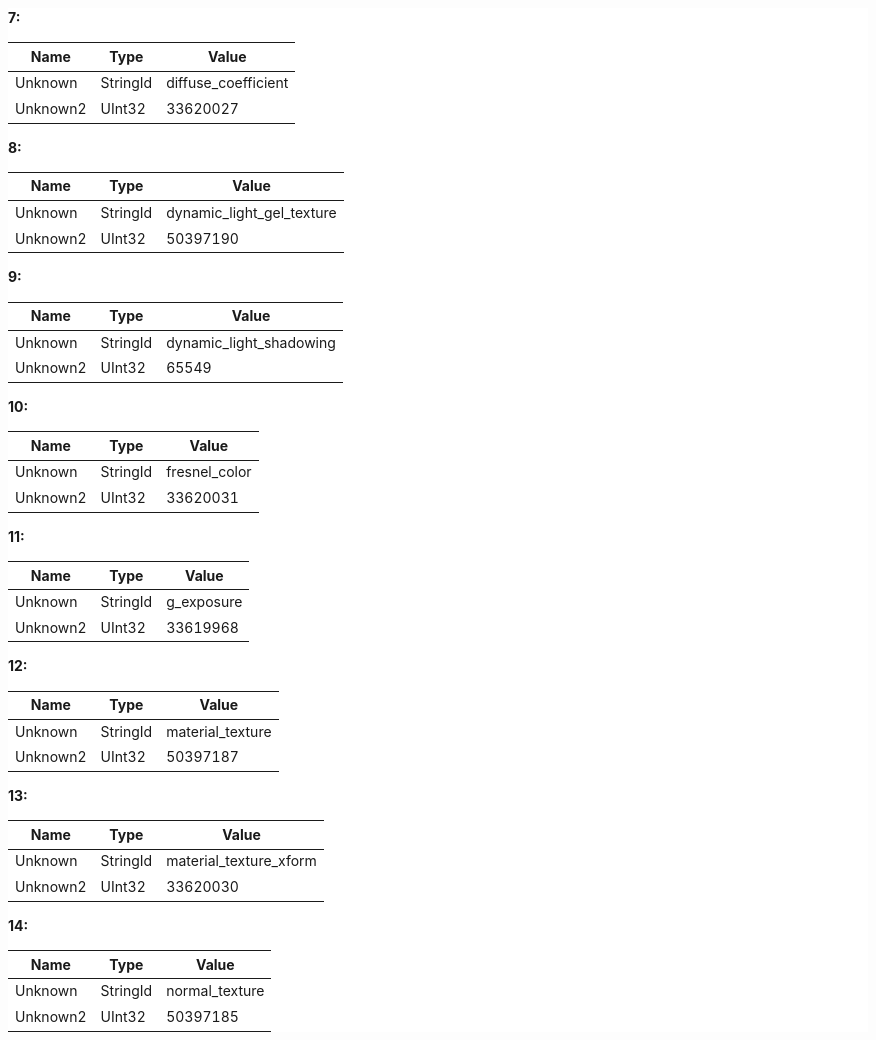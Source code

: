 
**7:**

Name	| Type	| Value
---	|---	|---	|
Unknown	|StringId	|diffuse_coefficient
Unknown2	|UInt32	|33620027


**8:**

Name	| Type	| Value
---	|---	|---	|
Unknown	|StringId	|dynamic_light_gel_texture
Unknown2	|UInt32	|50397190


**9:**

Name	| Type	| Value
---	|---	|---	|
Unknown	|StringId	|dynamic_light_shadowing
Unknown2	|UInt32	|65549


**10:**

Name	| Type	| Value
---	|---	|---	|
Unknown	|StringId	|fresnel_color
Unknown2	|UInt32	|33620031


**11:**

Name	| Type	| Value
---	|---	|---	|
Unknown	|StringId	|g_exposure
Unknown2	|UInt32	|33619968


**12:**

Name	| Type	| Value
---	|---	|---	|
Unknown	|StringId	|material_texture
Unknown2	|UInt32	|50397187


**13:**

Name	| Type	| Value
---	|---	|---	|
Unknown	|StringId	|material_texture_xform
Unknown2	|UInt32	|33620030


**14:**

Name	| Type	| Value
---	|---	|---	|
Unknown	|StringId	|normal_texture
Unknown2	|UInt32	|50397185
